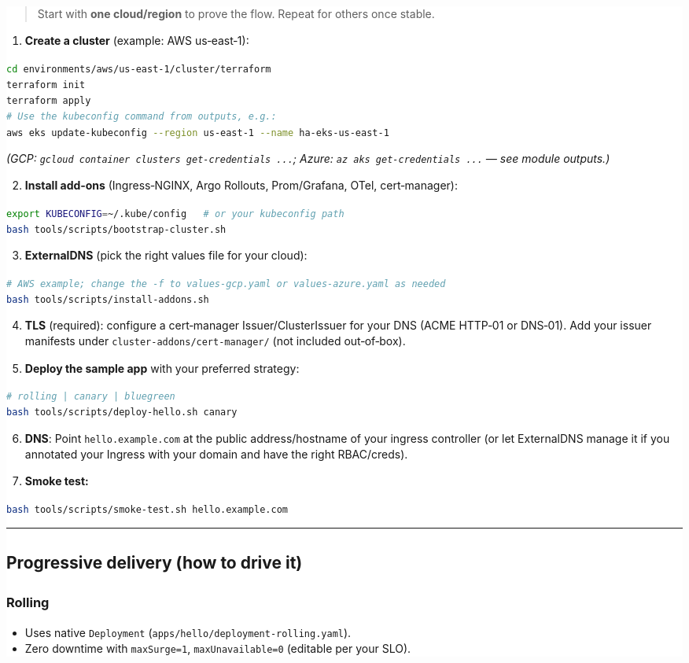 > Start with **one cloud/region** to prove the flow. Repeat for others once stable.

1. **Create a cluster** (example: AWS us‑east‑1):

```bash
cd environments/aws/us-east-1/cluster/terraform
terraform init
terraform apply
# Use the kubeconfig command from outputs, e.g.:
aws eks update-kubeconfig --region us-east-1 --name ha-eks-us-east-1
```

*(GCP: `gcloud container clusters get-credentials ...`; Azure: `az aks get-credentials ...` — see module outputs.)*

2. **Install add‑ons** (Ingress‑NGINX, Argo Rollouts, Prom/Grafana, OTel, cert‑manager):

```bash
export KUBECONFIG=~/.kube/config   # or your kubeconfig path
bash tools/scripts/bootstrap-cluster.sh
```

3. **ExternalDNS** (pick the right values file for your cloud):

```bash
# AWS example; change the -f to values-gcp.yaml or values-azure.yaml as needed
bash tools/scripts/install-addons.sh
```

4. **TLS** (required): configure a cert‑manager Issuer/ClusterIssuer for your DNS (ACME HTTP‑01 or DNS‑01).
   Add your issuer manifests under `cluster-addons/cert-manager/` (not included out‑of‑box).

5. **Deploy the sample app** with your preferred strategy:

```bash
# rolling | canary | bluegreen
bash tools/scripts/deploy-hello.sh canary
```

6. **DNS**: Point `hello.example.com` at the public address/hostname of your ingress controller
   (or let ExternalDNS manage it if you annotated your Ingress with your domain and have the right RBAC/creds).

7. **Smoke test:**

```bash
bash tools/scripts/smoke-test.sh hello.example.com
```

---

## Progressive delivery (how to drive it)

### Rolling

* Uses native `Deployment` (`apps/hello/deployment-rolling.yaml`).
* Zero downtime with `maxSurge=1`, `maxUnavailable=0` (editable per your SLO).
